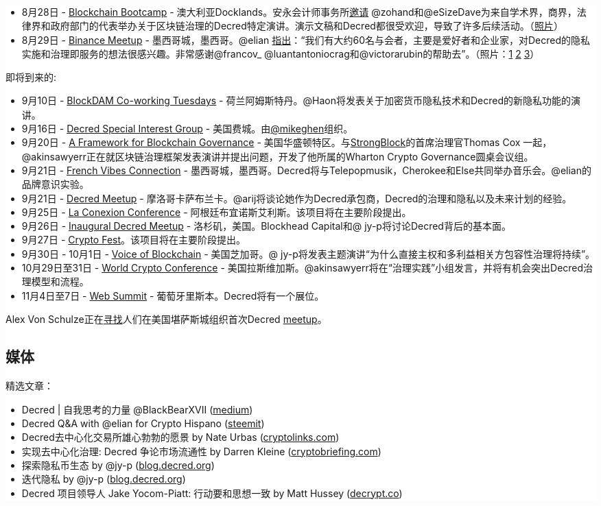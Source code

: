 * 8月28日 - [Blockchain Bootcamp](https://www.meetup.com/blockchaincentre/events/263601014/) - 澳大利亚Docklands。安永会计师事务所[邀请](https://matrix.to/#/!aNPTuiryMFmdMQWUzb:decred.org/$156739040517633gdQNG:decred.org) @zohand和@eSizeDave为来自学术界，商界，法律界和政府部门的代表举办关于区块链治理的Decred特定演讲。演示文稿和Decred都很受欢迎，导致了许多后续活动。（[照片](https://twitter.com/DecredAustralia/status/1166592295296208896)）
* 8月29日 - [Binance Meetup](https://twitter.com/Decred_ES/status/1166132690342567938) - 墨西哥城，墨西哥。@elian [指出](https://matrix.to/#/!aNPTuiryMFmdMQWUzb:decred.org/$156713369714381PAoax:decred.org)：“我们有大约60名与会者，主要是爱好者和企业家，对Decred的隐私实施和治理即服务的想法很感兴趣。非常感谢@francov_ @luantantoniocrag和@victorarubin的帮助去”。（照片：[1](https://twitter.com/TRADcoinMX/status/1168541349395738624) [2](https://twitter.com/interprocsys/status/1167243076726861824) [3](https://twitter.com/victorarubin/status/1167495971539836928)）

即将到来的:

* 9月10日 - [BlockDAM Co-working Tuesdays](https://twitter.com/NoahPierau/status/1170198038301855745) - 荷兰阿姆斯特丹。@Haon将发表关于加密货币隐私技术和Decred的新隐私功能的演讲。
* 9月16日 - [Decred Special Interest Group](https://www.meetup.com/Philadelphia-Technology-for-Blockchain-and-Cryptocurrency/events/hmqlhryzmbvb/) - 美国费城。由[@mikeghen](https://twitter.com/mikeghen)组织。
* 9月20日 - [A Framework for Blockchain Governance](https://www.eventbrite.com/e/a-framework-for-blockchain-governance-tickets-70134180221) - 美国华盛顿特区。与[StrongBlock](https://strongblock.io/)的首席治理官Thomas Cox 一起，@akinsawyerr正在就区块链治理框架发表演讲并提出问题，开发了他所属的Wharton Crypto Governance圆桌会议组。
* 9月21日 - [French Vibes Connection](https://twitter.com/Decred_ES/status/1160669435989856256) - 墨西哥城，墨西哥。Decred将与Telepopmusik，Cherokee和Else共同举办音乐会。@elian的品牌意识实验。
* 9月21日 - [Decred Meetup](https://twitter.com/DecredArabia/status/1171117988461854721) - 摩洛哥卡萨布兰卡。@arij将谈论她作为Decred承包商，Decred的治理和隐私以及未来计划的经验。
* 9月25日 - [La Conexion Conference](https://la-conexion.com/home/) - 阿根廷布宜诺斯艾利斯。该项目将在主要阶段提出。
* 9月26日 - [Inaugural Decred Meetup](https://twitter.com/MattDavidKaye/status/1164974520081342464) - 洛杉矶，美国。Blockhead Capital和@ jy-p将讨论Decred背后的基本面。
* 9月27日 - [Crypto Fest](https://argentinacryptofest.com/)。该项目将在主要阶段提出。
* 9月30日 - 10月1日 - [Voice of Blockchain](https://twitter.com/BlockchainVoice/status/1154772731575099392) - 美国芝加哥。@ jy-p将发表主题演讲“为什么直接主权和多利益相关方包容性治理将持续”。
* 10月29日至31日 - [World Crypto Conference](https://worldcryptocon.com/) - 美国拉斯维加斯。@akinsawyerr将在“治理实践”小组发言，并将有机会突出Decred治理模型和流程。
* 11月4日至7日 - [Web Summit](https://websummit.com/) - 葡萄牙里斯本。Decred将有一个展位。

Alex Von Schulze正在[寻找](https://twitter.com/avonschulze/status/1166026265805172737 )人们在美国堪萨斯城组织首次Decred [meetup](https://www.meetup.com/Decred-KC/)。


## 媒体

精选文章：

* Decred | 自我思考的力量 @BlackBearXVII ([medium](https://medium.com/@imagnusholdings/decred-the-power-to-think-for-oneself-46b9aab9ff0e))
* Decred Q&A with @elian for Crypto Hispano ([steemit](https://steemit.com/btc/@cryptohispano01/decred-q-and-a))
* Decred去中心化交易所雄心勃勃的愿景 by Nate Urbas ([cryptolinks.com](https://cryptolinks.com/news/decreds-ambitious-vision-for-a-truly-decentralized-exchange))
* 实现去中心化治理: Decred 争论市场流通性 by Darren Kleine ([cryptobriefing.com](https://cryptobriefing.com/decentralized-governance-in-action-decred-debates-market-liquidity/))
* 探索隐私币生态 by @jy-p ([blog.decred.org](https://blog.decred.org/2019/08/21/Surveying-the-Privacy-Landscape/))
* 迭代隐私 by @jy-p ([blog.decred.org](https://blog.decred.org/2019/08/28/Iterating-Privacy/))
* Decred 项目领导人 Jake Yocom-Piatt: 行动要和思想一致 by Matt Hussey ([decrypt.co](https://decrypt.co/8801/decred-project-lead-jake-yocom-piatt-interview-profile))
